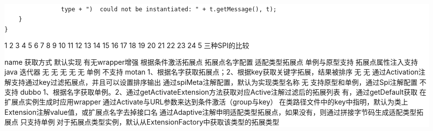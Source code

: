                     type + ")  could not be instantiated: " + t.getMessage(), t);
        }
    }
1
2
3
4
5
6
7
8
9
10
11
12
13
14
15
16
17
18
19
20
21
22
23
24
5 三种SPI的比较

name	获取方式	默认实现	有无wrapper增强	根据条件激活拓展点	拓展点名字配置	适配类型拓展点	单例与原型支持	拓展点属性注入支持
java	迭代器	无	无	无	无	无	单例	不支持
motan	1、根据名字获取拓展点；2、根据key获取关键字拓展，结果被排序	无	无	通过Activation注解支持通过key过滤拓展点，并且可以设置排序输出	通过spiMeta注解配置，默认为实现类型名称	无	支持原型和单例，通过Spi注解配置	不支持
dubbo	1、根据名字获取单例。2、通过getActivateExtension方法获取对应Active注解过滤后的拓展列表	有，通过getDefault获取	在扩展点实例生成时应用wrapper	通过Activate与URL参数来达到条件激活（group与key）	在类路径文件中的key中指明，默认为类上Extension注解value值，或扩展点名字去掉接口名	通过Adaptive注解申明适配类型拓展点，如果没有，则通过拼接字节码生成适配类型拓展点	只支持单例	对于拓展点类型实例，默认从ExtensionFactory中获取该类型的拓展类型